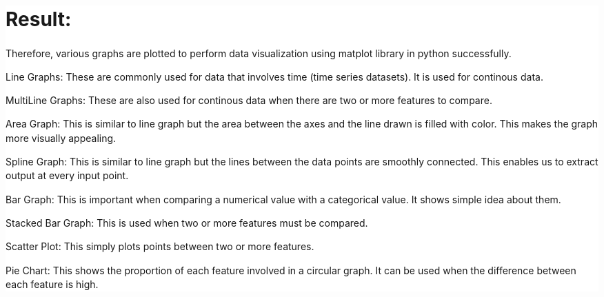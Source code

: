 # Result:
Therefore, various graphs are plotted to perform data visualization using matplot library in python successfully.

Line Graphs: These are commonly used for data that involves time (time series datasets). It is used for continous data.

MultiLine Graphs: These are also used for continous data when there are two or more features to compare.

Area Graph: This is similar to line graph but the area between the axes and the line drawn is filled with color. This makes the graph more visually appealing. 

Spline Graph: This is similar to line graph but the lines between the data points are smoothly connected. This enables us to extract output at every input point.

Bar Graph: This is important when comparing a numerical value with a categorical value. It shows simple idea about them.

Stacked Bar Graph: This is used when two or more features must be compared.

Scatter Plot: This simply plots points between two or more features.

Pie Chart: This shows the proportion of each feature involved in a circular graph. It can be used when the difference between each feature is high.
